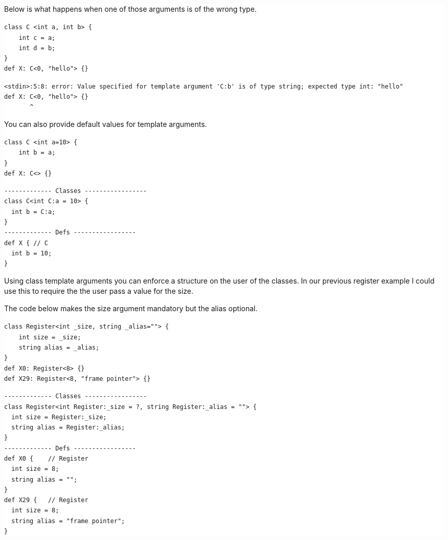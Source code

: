 Below is what happens when one of those arguments is of the wrong type.


```tablegen
class C <int a, int b> {
    int c = a;
    int d = b;
}
def X: C<0, "hello"> {}
```

    <stdin>:5:8: error: Value specified for template argument 'C:b' is of type string; expected type int: "hello"
    def X: C<0, "hello"> {}
           ^


You can also provide default values for template arguments.


```tablegen
class C <int a=10> {
    int b = a;
}
def X: C<> {}
```

    ------------- Classes -----------------
    class C<int C:a = 10> {
      int b = C:a;
    }
    ------------- Defs -----------------
    def X {	// C
      int b = 10;
    }


Using class template arguments you can enforce a structure on the user of the classes. In our previous register example I could use this to require the the user pass a value for the size.

The code below makes the size argument mandatory but the alias optional.


```tablegen
class Register<int _size, string _alias=""> {
    int size = _size;
    string alias = _alias;
}
def X0: Register<8> {}
def X29: Register<8, "frame pointer"> {}
```

    ------------- Classes -----------------
    class Register<int Register:_size = ?, string Register:_alias = ""> {
      int size = Register:_size;
      string alias = Register:_alias;
    }
    ------------- Defs -----------------
    def X0 {	// Register
      int size = 8;
      string alias = "";
    }
    def X29 {	// Register
      int size = 8;
      string alias = "frame pointer";
    }
